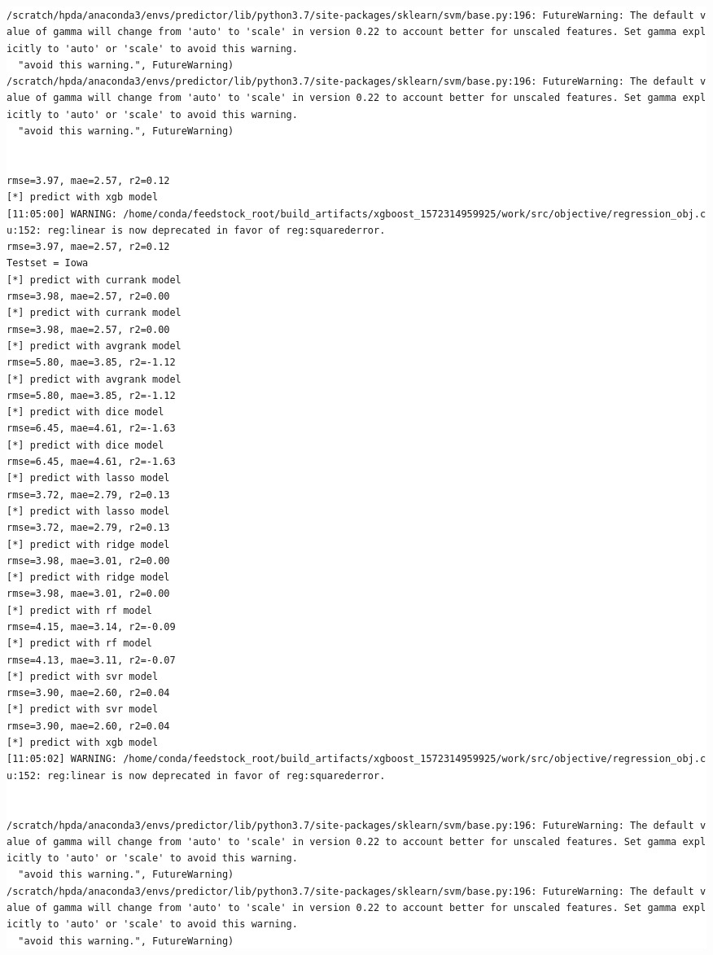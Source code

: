 
    /scratch/hpda/anaconda3/envs/predictor/lib/python3.7/site-packages/sklearn/svm/base.py:196: FutureWarning: The default value of gamma will change from 'auto' to 'scale' in version 0.22 to account better for unscaled features. Set gamma explicitly to 'auto' or 'scale' to avoid this warning.
      "avoid this warning.", FutureWarning)
    /scratch/hpda/anaconda3/envs/predictor/lib/python3.7/site-packages/sklearn/svm/base.py:196: FutureWarning: The default value of gamma will change from 'auto' to 'scale' in version 0.22 to account better for unscaled features. Set gamma explicitly to 'auto' or 'scale' to avoid this warning.
      "avoid this warning.", FutureWarning)


    rmse=3.97, mae=2.57, r2=0.12
    [*] predict with xgb model
    [11:05:00] WARNING: /home/conda/feedstock_root/build_artifacts/xgboost_1572314959925/work/src/objective/regression_obj.cu:152: reg:linear is now deprecated in favor of reg:squarederror.
    rmse=3.97, mae=2.57, r2=0.12
    Testset = Iowa
    [*] predict with currank model
    rmse=3.98, mae=2.57, r2=0.00
    [*] predict with currank model
    rmse=3.98, mae=2.57, r2=0.00
    [*] predict with avgrank model
    rmse=5.80, mae=3.85, r2=-1.12
    [*] predict with avgrank model
    rmse=5.80, mae=3.85, r2=-1.12
    [*] predict with dice model
    rmse=6.45, mae=4.61, r2=-1.63
    [*] predict with dice model
    rmse=6.45, mae=4.61, r2=-1.63
    [*] predict with lasso model
    rmse=3.72, mae=2.79, r2=0.13
    [*] predict with lasso model
    rmse=3.72, mae=2.79, r2=0.13
    [*] predict with ridge model
    rmse=3.98, mae=3.01, r2=0.00
    [*] predict with ridge model
    rmse=3.98, mae=3.01, r2=0.00
    [*] predict with rf model
    rmse=4.15, mae=3.14, r2=-0.09
    [*] predict with rf model
    rmse=4.13, mae=3.11, r2=-0.07
    [*] predict with svr model
    rmse=3.90, mae=2.60, r2=0.04
    [*] predict with svr model
    rmse=3.90, mae=2.60, r2=0.04
    [*] predict with xgb model
    [11:05:02] WARNING: /home/conda/feedstock_root/build_artifacts/xgboost_1572314959925/work/src/objective/regression_obj.cu:152: reg:linear is now deprecated in favor of reg:squarederror.


    /scratch/hpda/anaconda3/envs/predictor/lib/python3.7/site-packages/sklearn/svm/base.py:196: FutureWarning: The default value of gamma will change from 'auto' to 'scale' in version 0.22 to account better for unscaled features. Set gamma explicitly to 'auto' or 'scale' to avoid this warning.
      "avoid this warning.", FutureWarning)
    /scratch/hpda/anaconda3/envs/predictor/lib/python3.7/site-packages/sklearn/svm/base.py:196: FutureWarning: The default value of gamma will change from 'auto' to 'scale' in version 0.22 to account better for unscaled features. Set gamma explicitly to 'auto' or 'scale' to avoid this warning.
      "avoid this warning.", FutureWarning)
